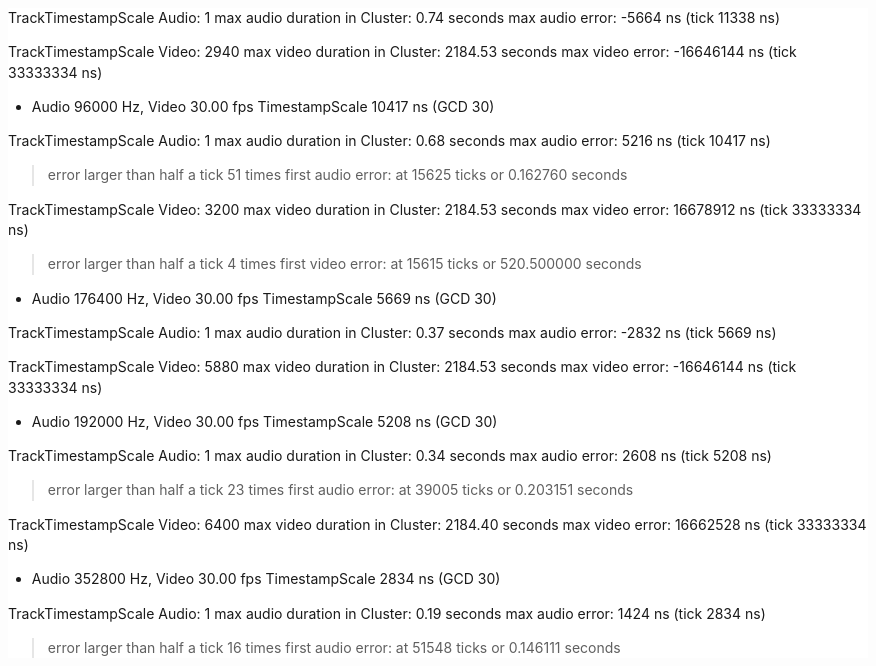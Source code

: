 TrackTimestampScale Audio: 1
max audio duration in Cluster:     0.74 seconds
max audio error:    -5664 ns (tick 11338 ns)

TrackTimestampScale Video: 2940
max video duration in Cluster:  2184.53 seconds
max video error: -16646144 ns (tick 33333334 ns)


* Audio 96000 Hz, Video 30.00 fps
TimestampScale 10417 ns (GCD 30)

TrackTimestampScale Audio: 1
max audio duration in Cluster:     0.68 seconds
max audio error:     5216 ns (tick 10417 ns)
> error larger than half a tick 51 times
first audio error: at 15625 ticks or 0.162760 seconds

TrackTimestampScale Video: 3200
max video duration in Cluster:  2184.53 seconds
max video error: 16678912 ns (tick 33333334 ns)
> error larger than half a tick 4 times
first video error: at 15615 ticks or 520.500000 seconds


* Audio 176400 Hz, Video 30.00 fps
TimestampScale 5669 ns (GCD 30)

TrackTimestampScale Audio: 1
max audio duration in Cluster:     0.37 seconds
max audio error:    -2832 ns (tick 5669 ns)

TrackTimestampScale Video: 5880
max video duration in Cluster:  2184.53 seconds
max video error: -16646144 ns (tick 33333334 ns)


* Audio 192000 Hz, Video 30.00 fps
TimestampScale 5208 ns (GCD 30)

TrackTimestampScale Audio: 1
max audio duration in Cluster:     0.34 seconds
max audio error:     2608 ns (tick 5208 ns)
> error larger than half a tick 23 times
first audio error: at 39005 ticks or 0.203151 seconds

TrackTimestampScale Video: 6400
max video duration in Cluster:  2184.40 seconds
max video error: 16662528 ns (tick 33333334 ns)


* Audio 352800 Hz, Video 30.00 fps
TimestampScale 2834 ns (GCD 30)

TrackTimestampScale Audio: 1
max audio duration in Cluster:     0.19 seconds
max audio error:     1424 ns (tick 2834 ns)
> error larger than half a tick 16 times
first audio error: at 51548 ticks or 0.146111 seconds
